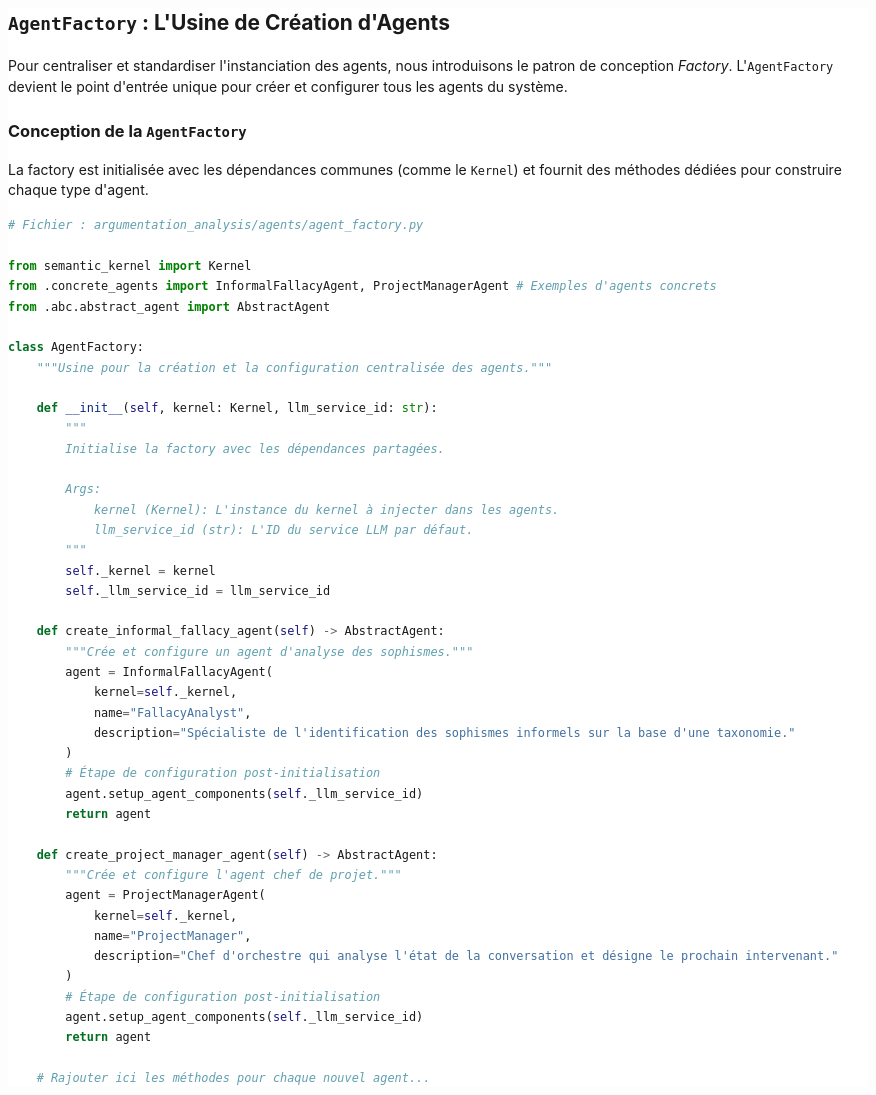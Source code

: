 ## `AgentFactory` : L'Usine de Création d'Agents

Pour centraliser et standardiser l'instanciation des agents, nous introduisons le patron de conception *Factory*. L'`AgentFactory` devient le point d'entrée unique pour créer et configurer tous les agents du système.

### Conception de la `AgentFactory`

La factory est initialisée avec les dépendances communes (comme le `Kernel`) et fournit des méthodes dédiées pour construire chaque type d'agent.

```python
# Fichier : argumentation_analysis/agents/agent_factory.py

from semantic_kernel import Kernel
from .concrete_agents import InformalFallacyAgent, ProjectManagerAgent # Exemples d'agents concrets
from .abc.abstract_agent import AbstractAgent

class AgentFactory:
    """Usine pour la création et la configuration centralisée des agents."""

    def __init__(self, kernel: Kernel, llm_service_id: str):
        """
        Initialise la factory avec les dépendances partagées.

        Args:
            kernel (Kernel): L'instance du kernel à injecter dans les agents.
            llm_service_id (str): L'ID du service LLM par défaut.
        """
        self._kernel = kernel
        self._llm_service_id = llm_service_id

    def create_informal_fallacy_agent(self) -> AbstractAgent:
        """Crée et configure un agent d'analyse des sophismes."""
        agent = InformalFallacyAgent(
            kernel=self._kernel,
            name="FallacyAnalyst",
            description="Spécialiste de l'identification des sophismes informels sur la base d'une taxonomie."
        )
        # Étape de configuration post-initialisation
        agent.setup_agent_components(self._llm_service_id)
        return agent

    def create_project_manager_agent(self) -> AbstractAgent:
        """Crée et configure l'agent chef de projet."""
        agent = ProjectManagerAgent(
            kernel=self._kernel,
            name="ProjectManager",
            description="Chef d'orchestre qui analyse l'état de la conversation et désigne le prochain intervenant."
        )
        # Étape de configuration post-initialisation
        agent.setup_agent_components(self._llm_service_id)
        return agent
        
    # Rajouter ici les méthodes pour chaque nouvel agent...
```
